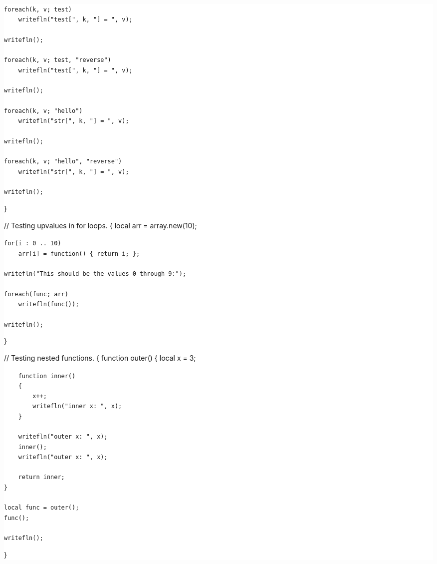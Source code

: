 	foreach(k, v; test)
		writefln("test[", k, "] = ", v);

	writefln();

	foreach(k, v; test, "reverse")
		writefln("test[", k, "] = ", v);

	writefln();

	foreach(k, v; "hello")
		writefln("str[", k, "] = ", v);

	writefln();

	foreach(k, v; "hello", "reverse")
		writefln("str[", k, "] = ", v);

	writefln();
}

// Testing upvalues in for loops.
{
	local arr = array.new(10);

	for(i : 0 .. 10)
		arr[i] = function() { return i; };

	writefln("This should be the values 0 through 9:");

	foreach(func; arr)
		writefln(func());

	writefln();
}

// Testing nested functions.
{
	function outer()
	{
		local x = 3;

		function inner()
		{
			x++;
			writefln("inner x: ", x);
		}

		writefln("outer x: ", x);
		inner();
		writefln("outer x: ", x);

		return inner;
	}

	local func = outer();
	func();

	writefln();
}
